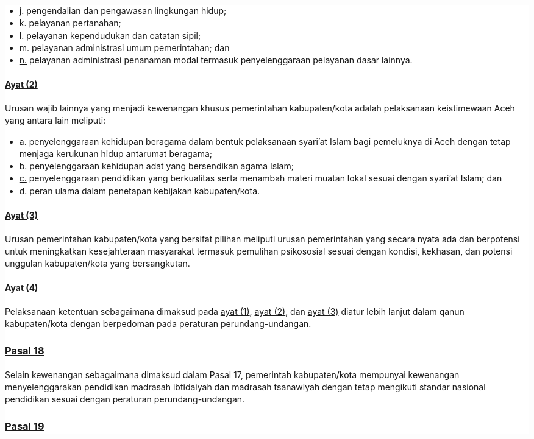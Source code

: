 * [j.](http://example.org/legal/peraturan/uu/2006/11/pasal/0017/versi/20060801/ayat/0001/huruf/j) pengendalian dan pengawasan lingkungan hidup;
* [k.](http://example.org/legal/peraturan/uu/2006/11/pasal/0017/versi/20060801/ayat/0001/huruf/k) pelayanan pertanahan;
* [l.](http://example.org/legal/peraturan/uu/2006/11/pasal/0017/versi/20060801/ayat/0001/huruf/0001) pelayanan kependudukan dan catatan sipil;
* [m.](http://example.org/legal/peraturan/uu/2006/11/pasal/0017/versi/20060801/ayat/0001/huruf/m) pelayanan administrasi umum pemerintahan; dan
* [n.](http://example.org/legal/peraturan/uu/2006/11/pasal/0017/versi/20060801/ayat/0001/huruf/n) pelayanan administrasi penanaman modal termasuk penyelenggaraan pelayanan dasar lainnya.

#### [Ayat (2)](http://example.org/legal/peraturan/uu/2006/11/pasal/0017/versi/20060801/ayat/0002)
Urusan wajib lainnya yang menjadi kewenangan khusus pemerintahan kabupaten/kota adalah pelaksanaan keistimewaan Aceh yang antara lain meliputi:
* [a.](http://example.org/legal/peraturan/uu/2006/11/pasal/0017/versi/20060801/ayat/0002/huruf/a) penyelenggaraan kehidupan beragama dalam bentuk pelaksanaan syari’at Islam bagi pemeluknya di Aceh dengan tetap menjaga kerukunan hidup antarumat beragama;
* [b.](http://example.org/legal/peraturan/uu/2006/11/pasal/0017/versi/20060801/ayat/0002/huruf/b) penyelenggaraan kehidupan adat yang bersendikan agama Islam;
* [c.](http://example.org/legal/peraturan/uu/2006/11/pasal/0017/versi/20060801/ayat/0002/huruf/c) penyelenggaraan pendidikan yang berkualitas serta menambah materi muatan lokal sesuai dengan syari’at Islam; dan
* [d.](http://example.org/legal/peraturan/uu/2006/11/pasal/0017/versi/20060801/ayat/0002/huruf/d) peran ulama dalam penetapan kebijakan kabupaten/kota.

#### [Ayat (3)](http://example.org/legal/peraturan/uu/2006/11/pasal/0017/versi/20060801/ayat/0003)
Urusan pemerintahan kabupaten/kota yang bersifat pilihan meliputi urusan pemerintahan yang secara nyata ada dan berpotensi untuk meningkatkan kesejahteraan masyarakat termasuk pemulihan psikososial sesuai dengan kondisi, kekhasan, dan potensi unggulan kabupaten/kota yang bersangkutan.

#### [Ayat (4)](http://example.org/legal/peraturan/uu/2006/11/pasal/0017/versi/20060801/ayat/0004)
Pelaksanaan ketentuan sebagaimana dimaksud pada [ayat (1)](http://example.org/legal/peraturan/uu/2006/11/pasal/0017/versi/20060801/ayat/0001), [ayat (2)](http://example.org/legal/peraturan/uu/2006/11/pasal/0017/versi/20060801/ayat/0002), dan [ayat (3)](http://example.org/legal/peraturan/uu/2006/11/pasal/0017/versi/20060801/ayat/0003) diatur lebih lanjut dalam qanun kabupaten/kota dengan berpedoman pada peraturan perundang-undangan.


### [Pasal 18](http://example.org/legal/peraturan/uu/2006/11/pasal/0018)
Selain kewenangan sebagaimana dimaksud dalam [Pasal 17](http://example.org/legal/peraturan/uu/2006/11/pasal/0017), pemerintah kabupaten/kota mempunyai kewenangan menyelenggarakan pendidikan madrasah ibtidaiyah dan madrasah tsanawiyah dengan tetap mengikuti standar nasional pendidikan sesuai dengan peraturan perundang-undangan.


### [Pasal 19](http://example.org/legal/peraturan/uu/2006/11/pasal/0019)
